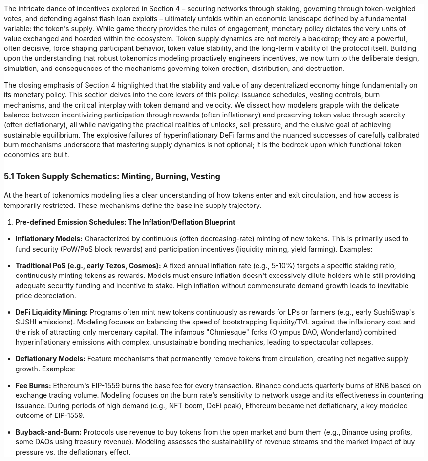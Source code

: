 The intricate dance of incentives explored in Section 4 – securing networks through staking, governing through token-weighted votes, and defending against flash loan exploits – ultimately unfolds within an economic landscape defined by a fundamental variable: the token's supply. While game theory provides the rules of engagement, monetary policy dictates the very units of value exchanged and hoarded within the ecosystem. Token supply dynamics are not merely a backdrop; they are a powerful, often decisive, force shaping participant behavior, token value stability, and the long-term viability of the protocol itself. Building upon the understanding that robust tokenomics modeling proactively engineers incentives, we now turn to the deliberate design, simulation, and consequences of the mechanisms governing token creation, distribution, and destruction.

The closing emphasis of Section 4 highlighted that the stability and value of any decentralized economy hinge fundamentally on its monetary policy. This section delves into the core levers of this policy: issuance schedules, vesting controls, burn mechanisms, and the critical interplay with token demand and velocity. We dissect how modelers grapple with the delicate balance between incentivizing participation through rewards (often inflationary) and preserving token value through scarcity (often deflationary), all while navigating the practical realities of unlocks, sell pressure, and the elusive goal of achieving sustainable equilibrium. The explosive failures of hyperinflationary DeFi farms and the nuanced successes of carefully calibrated burn mechanisms underscore that mastering supply dynamics is not optional; it is the bedrock upon which functional token economies are built.

### 5.1 Token Supply Schematics: Minting, Burning, Vesting

At the heart of tokenomics modeling lies a clear understanding of how tokens enter and exit circulation, and how access is temporarily restricted. These mechanisms define the baseline supply trajectory.

1.  **Pre-defined Emission Schedules: The Inflation/Deflation Blueprint**

*   **Inflationary Models:** Characterized by continuous (often decreasing-rate) minting of new tokens. This is primarily used to fund security (PoW/PoS block rewards) and participation incentives (liquidity mining, yield farming). Examples:

*   **Traditional PoS (e.g., early Tezos, Cosmos):** A fixed annual inflation rate (e.g., 5-10%) targets a specific staking ratio, continuously minting tokens as rewards. Models must ensure inflation doesn't excessively dilute holders while still providing adequate security funding and incentive to stake. High inflation without commensurate demand growth leads to inevitable price depreciation.

*   **DeFi Liquidity Mining:** Programs often mint new tokens continuously as rewards for LPs or farmers (e.g., early SushiSwap's SUSHI emissions). Modeling focuses on balancing the speed of bootstrapping liquidity/TVL against the inflationary cost and the risk of attracting only mercenary capital. The infamous "Ohmiesque" forks (Olympus DAO, Wonderland) combined hyperinflationary emissions with complex, unsustainable bonding mechanics, leading to spectacular collapses.

*   **Deflationary Models:** Feature mechanisms that permanently remove tokens from circulation, creating net negative supply growth. Examples:

*   **Fee Burns:** Ethereum's EIP-1559 burns the base fee for every transaction. Binance conducts quarterly burns of BNB based on exchange trading volume. Modeling focuses on the burn rate's sensitivity to network usage and its effectiveness in countering issuance. During periods of high demand (e.g., NFT boom, DeFi peak), Ethereum became net deflationary, a key modeled outcome of EIP-1559.

*   **Buyback-and-Burn:** Protocols use revenue to buy tokens from the open market and burn them (e.g., Binance using profits, some DAOs using treasury revenue). Modeling assesses the sustainability of revenue streams and the market impact of buy pressure vs. the deflationary effect.
